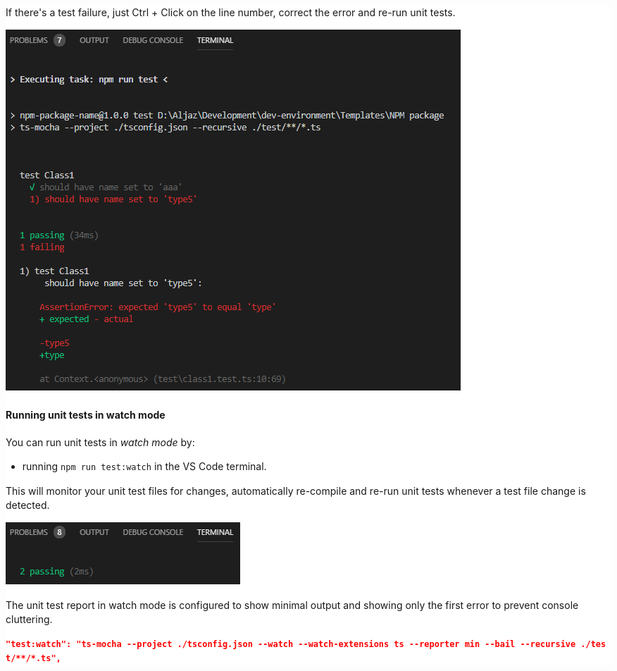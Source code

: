 If there's a test failure, just Ctrl + Click on the line number, correct the error and re-run unit tests.

![Run unit tests](./doc/run-unit-tests-failure.png)

#### Running unit tests in watch mode

You can run unit tests in *watch mode* by:

* running `npm run test:watch` in the VS Code terminal.

This will monitor your unit test files for changes, automatically re-compile and re-run unit tests whenever a test file change is detected.

![Run unit tests in watch mode](./doc/run-unit-tests-watch.png)

The unit test report in watch mode is configured to show minimal output and showing only the first error to prevent console cluttering.

```json
"test:watch": "ts-mocha --project ./tsconfig.json --watch --watch-extensions ts --reporter min --bail --recursive ./test/**/*.ts",
```
